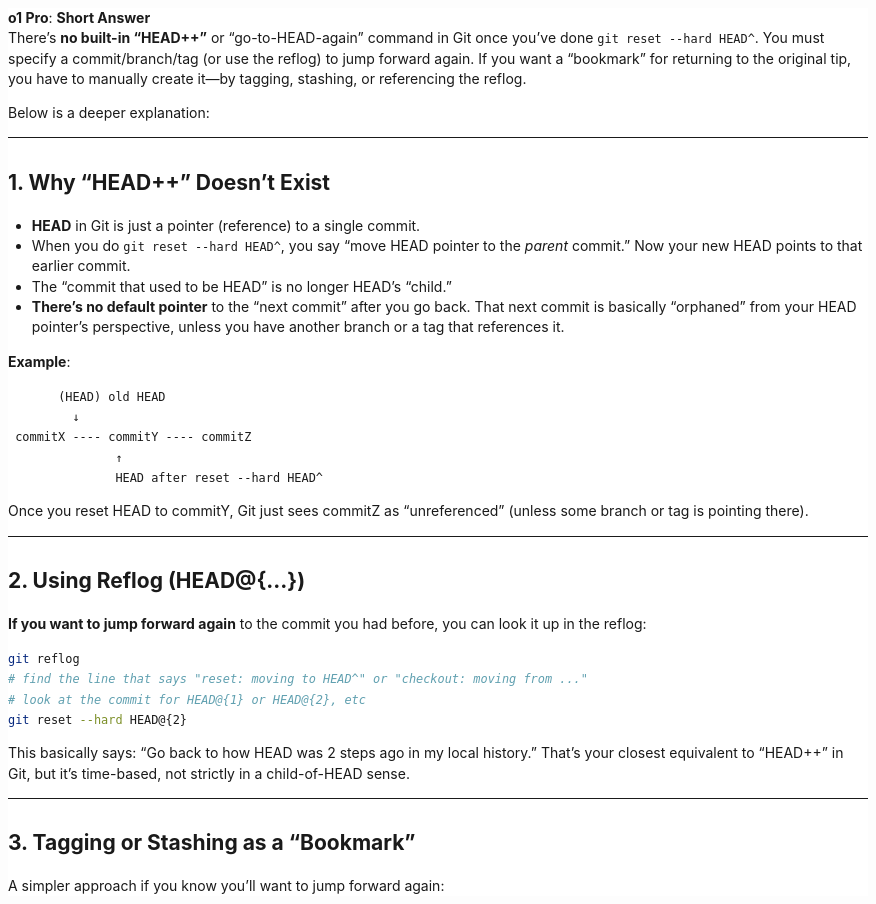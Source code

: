 **o1 Pro**: **Short Answer**  
There’s **no built-in “HEAD++”** or “go-to-HEAD-again” command in Git once you’ve done `git reset --hard HEAD^`. You must specify a commit/branch/tag (or use the reflog) to jump forward again. If you want a “bookmark” for returning to the original tip, you have to manually create it—by tagging, stashing, or referencing the reflog.

Below is a deeper explanation:

---

## 1. Why “HEAD++” Doesn’t Exist

- **HEAD** in Git is just a pointer (reference) to a single commit.  
- When you do `git reset --hard HEAD^`, you say “move HEAD pointer to the *parent* commit.” Now your new HEAD points to that earlier commit.
- The “commit that used to be HEAD” is no longer HEAD’s “child.”  
- **There’s no default pointer** to the “next commit” after you go back. That next commit is basically “orphaned” from your HEAD pointer’s perspective, unless you have another branch or a tag that references it.

**Example**:

```text
       (HEAD) old HEAD
         ↓
 commitX ---- commitY ---- commitZ
               ↑
               HEAD after reset --hard HEAD^
```

Once you reset HEAD to commitY, Git just sees commitZ as “unreferenced” (unless some branch or tag is pointing there).

---

## 2. Using Reflog (HEAD@{…})

**If you want to jump forward again** to the commit you had before, you can look it up in the reflog:

```bash
git reflog
# find the line that says "reset: moving to HEAD^" or "checkout: moving from ..."
# look at the commit for HEAD@{1} or HEAD@{2}, etc
git reset --hard HEAD@{2}
```
This basically says: “Go back to how HEAD was 2 steps ago in my local history.” That’s your closest equivalent to “HEAD++” in Git, but it’s time-based, not strictly in a child-of-HEAD sense.

---

## 3. Tagging or Stashing as a “Bookmark”

A simpler approach if you know you’ll want to jump forward again:
